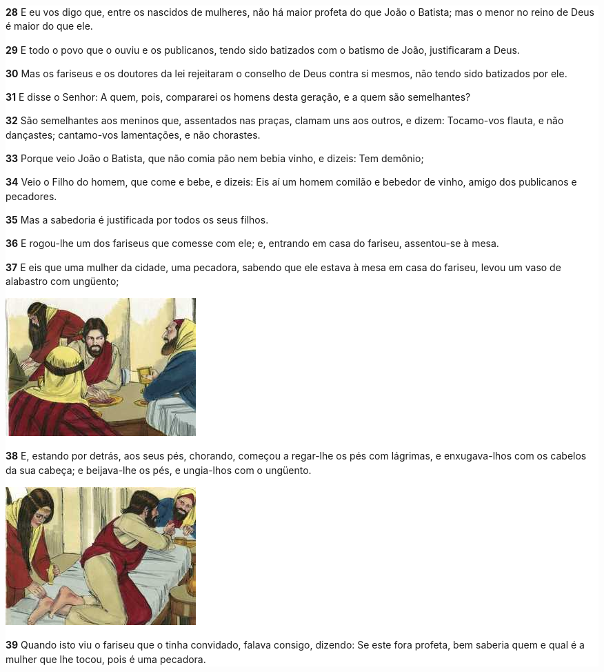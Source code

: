 **28** 	E eu vos digo que, entre os nascidos de mulheres, não há maior profeta do que João o Batista; mas o menor no reino de Deus é maior do que ele.

**29** 	E todo o povo que o ouviu e os publicanos, tendo sido batizados com o batismo de João, justificaram a Deus.

**30** 	Mas os fariseus e os doutores da lei rejeitaram o conselho de Deus contra si mesmos, não tendo sido batizados por ele.

**31** 	E disse o Senhor: A quem, pois, compararei os homens desta geração, e a quem são semelhantes?

**32** 	São semelhantes aos meninos que, assentados nas praças, clamam uns aos outros, e dizem: Tocamo-vos flauta, e não dançastes; cantamo-vos lamentações, e não chorastes.

**33** 	Porque veio João o Batista, que não comia pão nem bebia vinho, e dizeis: Tem demônio;

**34** 	Veio o Filho do homem, que come e bebe, e dizeis: Eis aí um homem comilão e bebedor de vinho, amigo dos publicanos e pecadores.

**35** 	Mas a sabedoria é justificada por todos os seus filhos.

**36** 	E rogou-lhe um dos fariseus que comesse com ele; e, entrando em casa do fariseu, assentou-se à mesa.

**37** 	E eis que uma mulher da cidade, uma pecadora, sabendo que ele estava à mesa em casa do fariseu, levou um vaso de alabastro com ungüento;

![](../Images/SweetPublishing/42-7-10.jpg) 

**38** 	E, estando por detrás, aos seus pés, chorando, começou a regar-lhe os pés com lágrimas, e enxugava-lhos com os cabelos da sua cabeça; e beijava-lhe os pés, e ungia-lhos com o ungüento.

![](../Images/SweetPublishing/42-7-1.jpg) 

**39** 	Quando isto viu o fariseu que o tinha convidado, falava consigo, dizendo: Se este fora profeta, bem saberia quem e qual é a mulher que lhe tocou, pois é uma pecadora.

